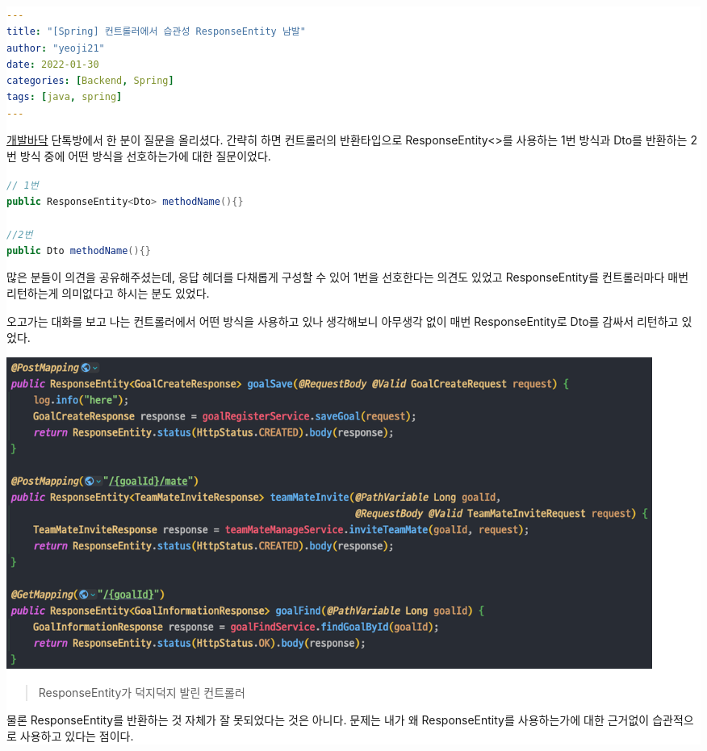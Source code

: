 ```yaml
---
title: "[Spring] 컨트롤러에서 습관성 ResponseEntity 남발"
author: "yeoji21"
date: 2022-01-30
categories: [Backend, Spring]
tags: [java, spring]
---
```


[개발바닥](https://www.youtube.com/channel/UCSEOUzkGNCT_29EU_vnBYjg/featured) 단톡방에서 한 분이 질문을 올리셨다. 간략히 하면 컨트롤러의 반환타입으로 ResponseEntity<>를 사용하는 1번 방식과 Dto를 반환하는 2번 방식 중에 어떤 방식을 선호하는가에 대한 질문이었다. 

```java
// 1번
public ResponseEntity<Dto> methodName(){}

//2번
public Dto methodName(){}
```


많은 분들이 의견을 공유해주셨는데, 응답 헤더를 다채롭게 구성할 수 있어 1번을 선호한다는 의견도 있었고 ResponseEntity를 컨트롤러마다 매번 리턴하는게 의미없다고 하시는 분도 있었다. 

오고가는 대화를 보고 나는 컨트롤러에서 어떤 방식을 사용하고 있나 생각해보니 아무생각 없이 매번 ResponseEntity로 Dto를 감싸서 리턴하고 있었다.

<img src="assets/../../../assets/img/spring/2.png" width=800>  

> ResponseEntity가 덕지덕지 발린 컨트롤러 

물론 ResponseEntity를 반환하는 것 자체가 잘 못되었다는 것은 아니다. 문제는 내가 왜 ResponseEntity를 사용하는가에 대한 근거없이 습관적으로 사용하고 있다는 점이다. 
